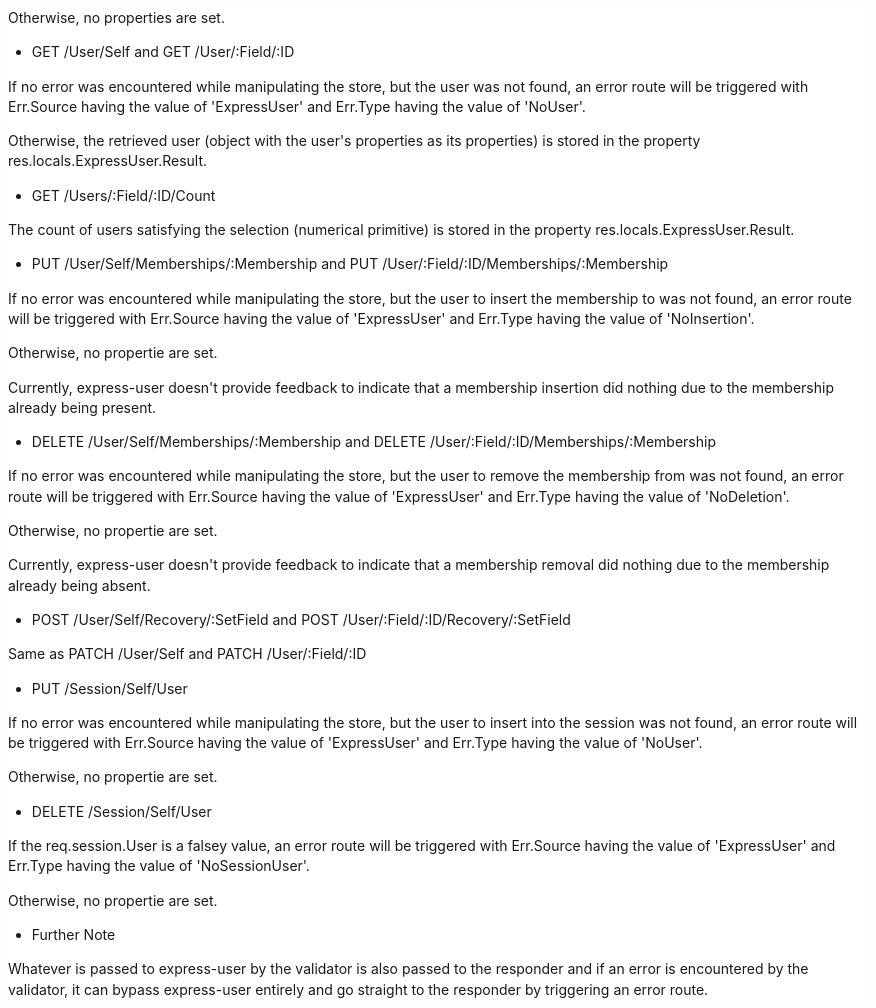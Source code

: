 Otherwise, no properties are set.

- GET /User/Self and GET /User/:Field/:ID

If no error was encountered while manipulating the store, but the user was not found, an error route will be triggered with Err.Source having the value of 'ExpressUser' and Err.Type having the value of 'NoUser'.

Otherwise, the retrieved user (object with the user's properties as its properties) is stored in the property res.locals.ExpressUser.Result.

- GET /Users/:Field/:ID/Count

The count of users satisfying the selection (numerical primitive) is stored in the property res.locals.ExpressUser.Result.

- PUT /User/Self/Memberships/:Membership and PUT /User/:Field/:ID/Memberships/:Membership

If no error was encountered while manipulating the store, but the user to insert the membership to was not found, an error route will be triggered with Err.Source having the value of 'ExpressUser' and Err.Type having the value of 'NoInsertion'.

Otherwise, no propertie are set.

Currently, express-user doesn't provide feedback to indicate that a membership insertion did nothing due to the membership already being present.

- DELETE /User/Self/Memberships/:Membership and DELETE /User/:Field/:ID/Memberships/:Membership

If no error was encountered while manipulating the store, but the user to remove the membership from was not found, an error route will be triggered with Err.Source having the value of 'ExpressUser' and Err.Type having the value of 'NoDeletion'.

Otherwise, no propertie are set.

Currently, express-user doesn't provide feedback to indicate that a membership removal did nothing due to the membership already being absent.

- POST /User/Self/Recovery/:SetField and POST /User/:Field/:ID/Recovery/:SetField

Same as PATCH /User/Self and PATCH /User/:Field/:ID

- PUT /Session/Self/User

If no error was encountered while manipulating the store, but the user to insert into the session was not found, an error route will be triggered with Err.Source having the value of 'ExpressUser' and Err.Type having the value of 'NoUser'.

Otherwise, no propertie are set.

- DELETE /Session/Self/User

If the req.session.User is a falsey value, an error route will be triggered with Err.Source having the value of 'ExpressUser' and Err.Type having the value of 'NoSessionUser'.

Otherwise, no propertie are set.

- Further Note 

Whatever is passed to express-user by the validator is also passed to the responder and if an error is encountered by the validator, it can bypass express-user entirely and go straight to the responder by triggering an error route.
